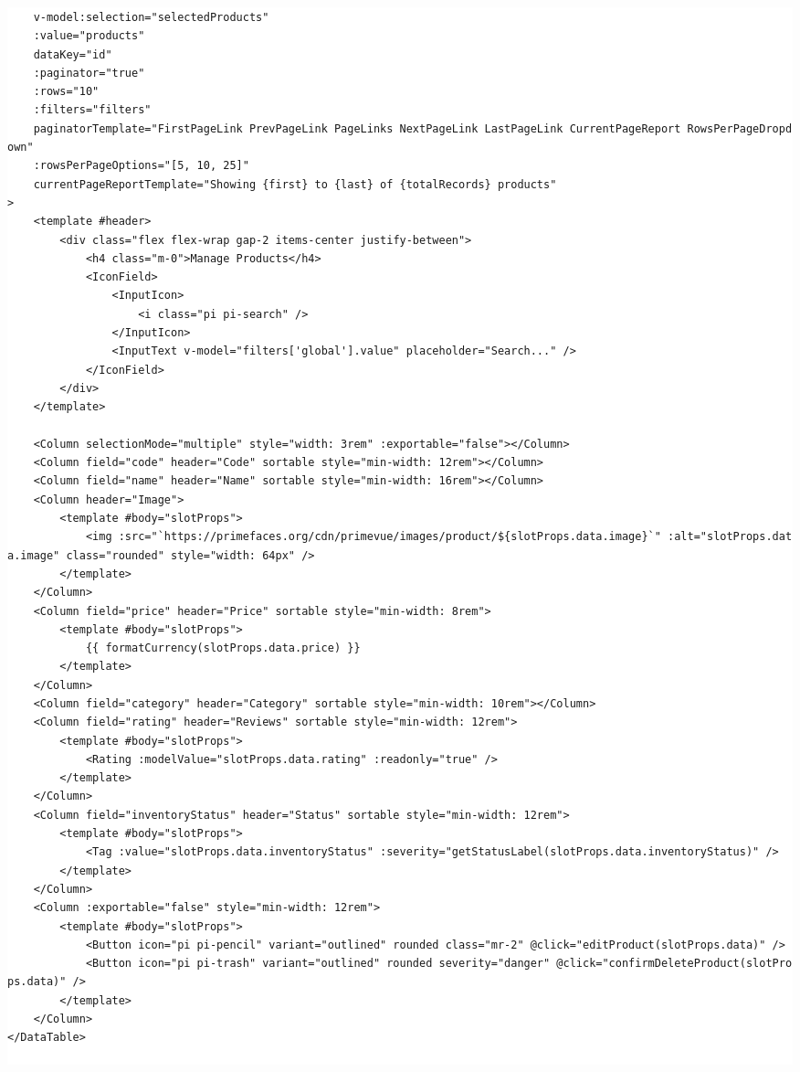 ```
    v-model:selection="selectedProducts"
    :value="products"
    dataKey="id"
    :paginator="true"
    :rows="10"
    :filters="filters"
    paginatorTemplate="FirstPageLink PrevPageLink PageLinks NextPageLink LastPageLink CurrentPageReport RowsPerPageDropdown"
    :rowsPerPageOptions="[5, 10, 25]"
    currentPageReportTemplate="Showing {first} to {last} of {totalRecords} products"
>
    <template #header>
        <div class="flex flex-wrap gap-2 items-center justify-between">
            <h4 class="m-0">Manage Products</h4>
            <IconField>
                <InputIcon>
                    <i class="pi pi-search" />
                </InputIcon>
                <InputText v-model="filters['global'].value" placeholder="Search..." />
            </IconField>
        </div>
    </template>

    <Column selectionMode="multiple" style="width: 3rem" :exportable="false"></Column>
    <Column field="code" header="Code" sortable style="min-width: 12rem"></Column>
    <Column field="name" header="Name" sortable style="min-width: 16rem"></Column>
    <Column header="Image">
        <template #body="slotProps">
            <img :src="`https://primefaces.org/cdn/primevue/images/product/${slotProps.data.image}`" :alt="slotProps.data.image" class="rounded" style="width: 64px" />
        </template>
    </Column>
    <Column field="price" header="Price" sortable style="min-width: 8rem">
        <template #body="slotProps">
            {{ formatCurrency(slotProps.data.price) }}
        </template>
    </Column>
    <Column field="category" header="Category" sortable style="min-width: 10rem"></Column>
    <Column field="rating" header="Reviews" sortable style="min-width: 12rem">
        <template #body="slotProps">
            <Rating :modelValue="slotProps.data.rating" :readonly="true" />
        </template>
    </Column>
    <Column field="inventoryStatus" header="Status" sortable style="min-width: 12rem">
        <template #body="slotProps">
            <Tag :value="slotProps.data.inventoryStatus" :severity="getStatusLabel(slotProps.data.inventoryStatus)" />
        </template>
    </Column>
    <Column :exportable="false" style="min-width: 12rem">
        <template #body="slotProps">
            <Button icon="pi pi-pencil" variant="outlined" rounded class="mr-2" @click="editProduct(slotProps.data)" />
            <Button icon="pi pi-trash" variant="outlined" rounded severity="danger" @click="confirmDeleteProduct(slotProps.data)" />
        </template>
    </Column>
</DataTable>


```
